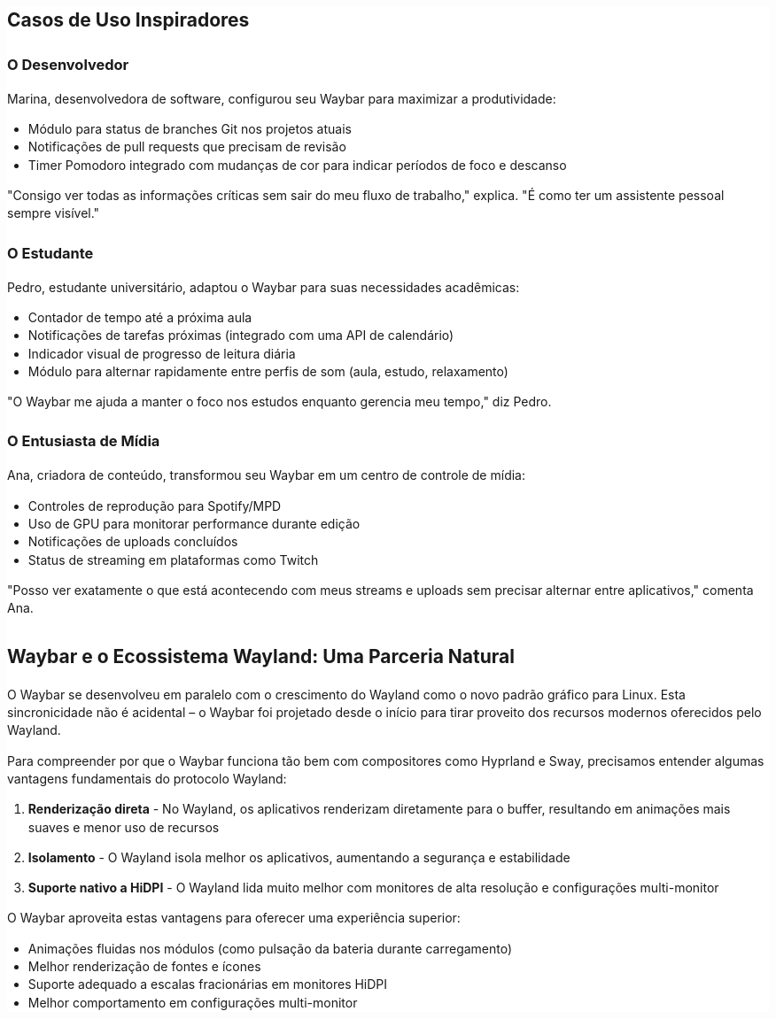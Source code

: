 ## Casos de Uso Inspiradores

### O Desenvolvedor

Marina, desenvolvedora de software, configurou seu Waybar para maximizar a produtividade:

* Módulo para status de branches Git nos projetos atuais
* Notificações de pull requests que precisam de revisão
* Timer Pomodoro integrado com mudanças de cor para indicar períodos de foco e descanso

"Consigo ver todas as informações críticas sem sair do meu fluxo de trabalho," explica. "É como ter um assistente pessoal sempre visível."

### O Estudante

Pedro, estudante universitário, adaptou o Waybar para suas necessidades acadêmicas:

* Contador de tempo até a próxima aula
* Notificações de tarefas próximas (integrado com uma API de calendário)
* Indicador visual de progresso de leitura diária
* Módulo para alternar rapidamente entre perfis de som (aula, estudo, relaxamento)

"O Waybar me ajuda a manter o foco nos estudos enquanto gerencia meu tempo," diz Pedro.

### O Entusiasta de Mídia
Ana, criadora de conteúdo, transformou seu Waybar em um centro de controle de mídia:

* Controles de reprodução para Spotify/MPD
* Uso de GPU para monitorar performance durante edição
* Notificações de uploads concluídos
* Status de streaming em plataformas como Twitch

"Posso ver exatamente o que está acontecendo com meus streams e uploads sem precisar alternar entre aplicativos," comenta Ana.

## Waybar e o Ecossistema Wayland: Uma Parceria Natural
O Waybar se desenvolveu em paralelo com o crescimento do Wayland como o novo padrão gráfico para Linux. Esta sincronicidade não é acidental – o Waybar foi projetado desde o início para tirar proveito dos recursos modernos oferecidos pelo Wayland.

Para compreender por que o Waybar funciona tão bem com compositores como Hyprland e Sway, precisamos entender algumas vantagens fundamentais do protocolo Wayland:

1. **Renderização direta** - No Wayland, os aplicativos renderizam diretamente para o buffer, resultando em animações mais suaves e menor uso de recursos

2. **Isolamento** - O Wayland isola melhor os aplicativos, aumentando a segurança e estabilidade

3. **Suporte nativo a HiDPI** - O Wayland lida muito melhor com monitores de alta resolução e configurações multi-monitor

O Waybar aproveita estas vantagens para oferecer uma experiência superior:

* Animações fluidas nos módulos (como pulsação da bateria durante carregamento)
* Melhor renderização de fontes e ícones
* Suporte adequado a escalas fracionárias em monitores HiDPI
* Melhor comportamento em configurações multi-monitor
